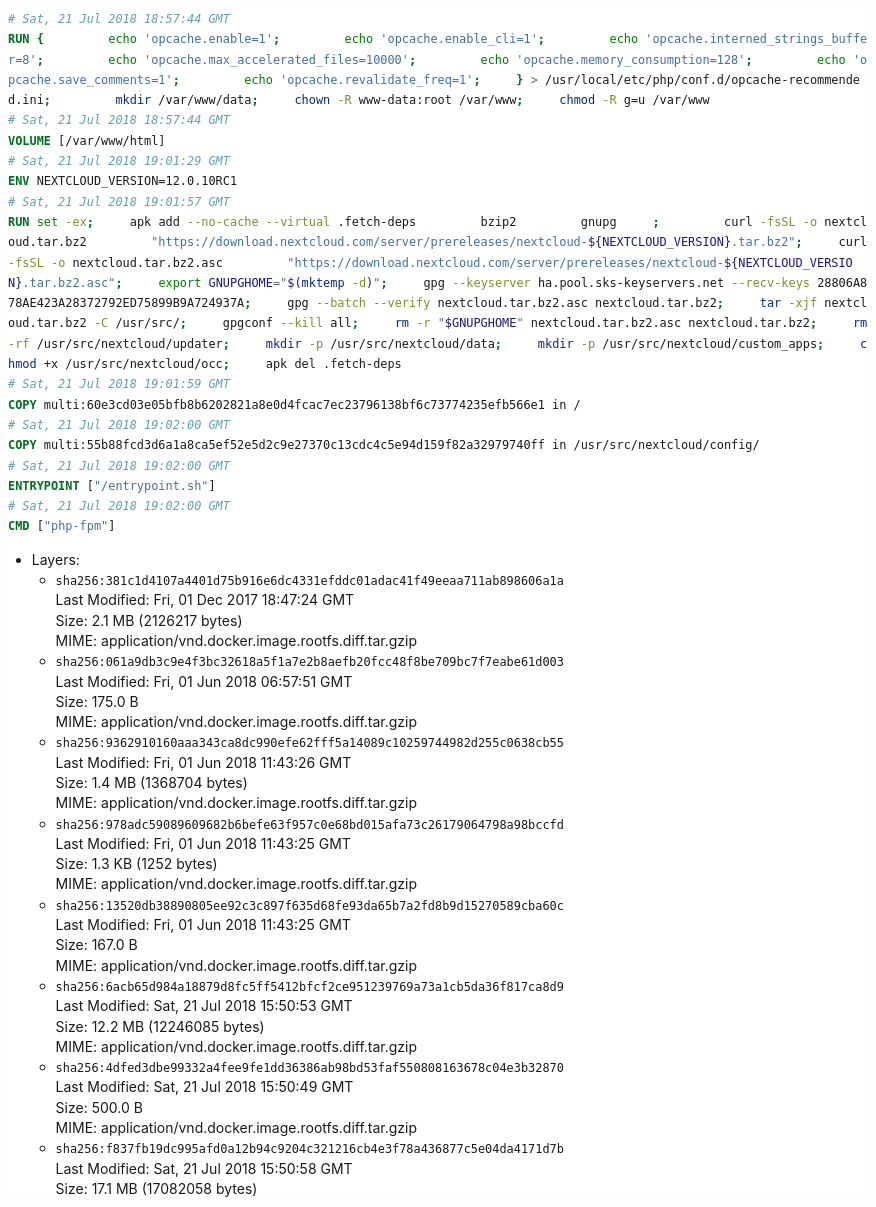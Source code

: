 ```dockerfile
# Sat, 21 Jul 2018 18:57:44 GMT
RUN {         echo 'opcache.enable=1';         echo 'opcache.enable_cli=1';         echo 'opcache.interned_strings_buffer=8';         echo 'opcache.max_accelerated_files=10000';         echo 'opcache.memory_consumption=128';         echo 'opcache.save_comments=1';         echo 'opcache.revalidate_freq=1';     } > /usr/local/etc/php/conf.d/opcache-recommended.ini;         mkdir /var/www/data;     chown -R www-data:root /var/www;     chmod -R g=u /var/www
# Sat, 21 Jul 2018 18:57:44 GMT
VOLUME [/var/www/html]
# Sat, 21 Jul 2018 19:01:29 GMT
ENV NEXTCLOUD_VERSION=12.0.10RC1
# Sat, 21 Jul 2018 19:01:57 GMT
RUN set -ex;     apk add --no-cache --virtual .fetch-deps         bzip2         gnupg     ;         curl -fsSL -o nextcloud.tar.bz2         "https://download.nextcloud.com/server/prereleases/nextcloud-${NEXTCLOUD_VERSION}.tar.bz2";     curl -fsSL -o nextcloud.tar.bz2.asc         "https://download.nextcloud.com/server/prereleases/nextcloud-${NEXTCLOUD_VERSION}.tar.bz2.asc";     export GNUPGHOME="$(mktemp -d)";     gpg --keyserver ha.pool.sks-keyservers.net --recv-keys 28806A878AE423A28372792ED75899B9A724937A;     gpg --batch --verify nextcloud.tar.bz2.asc nextcloud.tar.bz2;     tar -xjf nextcloud.tar.bz2 -C /usr/src/;     gpgconf --kill all;     rm -r "$GNUPGHOME" nextcloud.tar.bz2.asc nextcloud.tar.bz2;     rm -rf /usr/src/nextcloud/updater;     mkdir -p /usr/src/nextcloud/data;     mkdir -p /usr/src/nextcloud/custom_apps;     chmod +x /usr/src/nextcloud/occ;     apk del .fetch-deps
# Sat, 21 Jul 2018 19:01:59 GMT
COPY multi:60e3cd03e05bfb8b6202821a8e0d4fcac7ec23796138bf6c73774235efb566e1 in / 
# Sat, 21 Jul 2018 19:02:00 GMT
COPY multi:55b88fcd3d6a1a8ca5ef52e5d2c9e27370c13cdc4c5e94d159f82a32979740ff in /usr/src/nextcloud/config/ 
# Sat, 21 Jul 2018 19:02:00 GMT
ENTRYPOINT ["/entrypoint.sh"]
# Sat, 21 Jul 2018 19:02:00 GMT
CMD ["php-fpm"]
```

-	Layers:
	-	`sha256:381c1d4107a4401d75b916e6dc4331efddc01adac41f49eeaa711ab898606a1a`  
		Last Modified: Fri, 01 Dec 2017 18:47:24 GMT  
		Size: 2.1 MB (2126217 bytes)  
		MIME: application/vnd.docker.image.rootfs.diff.tar.gzip
	-	`sha256:061a9db3c9e4f3bc32618a5f1a7e2b8aefb20fcc48f8be709bc7f7eabe61d003`  
		Last Modified: Fri, 01 Jun 2018 06:57:51 GMT  
		Size: 175.0 B  
		MIME: application/vnd.docker.image.rootfs.diff.tar.gzip
	-	`sha256:9362910160aaa343ca8dc990efe62fff5a14089c10259744982d255c0638cb55`  
		Last Modified: Fri, 01 Jun 2018 11:43:26 GMT  
		Size: 1.4 MB (1368704 bytes)  
		MIME: application/vnd.docker.image.rootfs.diff.tar.gzip
	-	`sha256:978adc59089609682b6befe63f957c0e68bd015afa73c26179064798a98bccfd`  
		Last Modified: Fri, 01 Jun 2018 11:43:25 GMT  
		Size: 1.3 KB (1252 bytes)  
		MIME: application/vnd.docker.image.rootfs.diff.tar.gzip
	-	`sha256:13520db38890805ee92c3c897f635d68fe93da65b7a2fd8b9d15270589cba60c`  
		Last Modified: Fri, 01 Jun 2018 11:43:25 GMT  
		Size: 167.0 B  
		MIME: application/vnd.docker.image.rootfs.diff.tar.gzip
	-	`sha256:6acb65d984a18879d8fc5ff5412bfcf2ce951239769a73a1cb5da36f817ca8d9`  
		Last Modified: Sat, 21 Jul 2018 15:50:53 GMT  
		Size: 12.2 MB (12246085 bytes)  
		MIME: application/vnd.docker.image.rootfs.diff.tar.gzip
	-	`sha256:4dfed3dbe99332a4fee9fe1dd36386ab98bd53faf550808163678c04e3b32870`  
		Last Modified: Sat, 21 Jul 2018 15:50:49 GMT  
		Size: 500.0 B  
		MIME: application/vnd.docker.image.rootfs.diff.tar.gzip
	-	`sha256:f837fb19dc995afd0a12b94c9204c321216cb4e3f78a436877c5e04da4171d7b`  
		Last Modified: Sat, 21 Jul 2018 15:50:58 GMT  
		Size: 17.1 MB (17082058 bytes)  